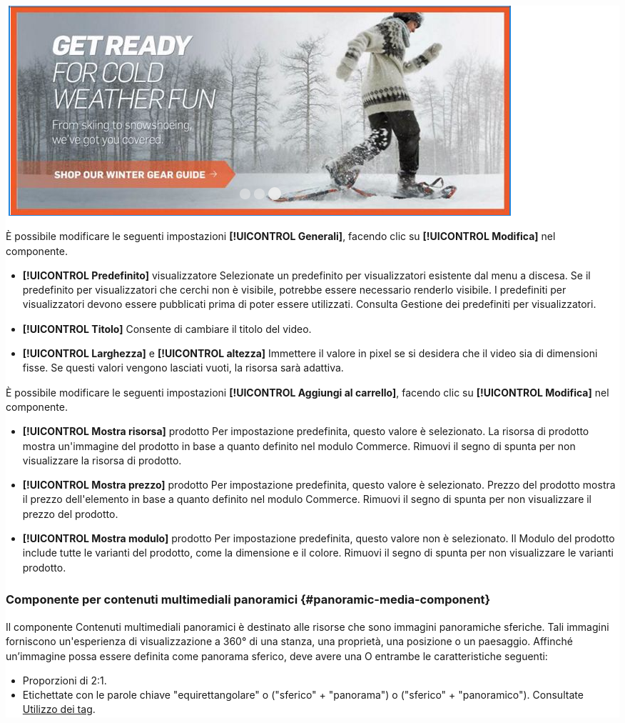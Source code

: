 ![chlimage_1-541](assets/chlimage_1-541.png)

È possibile modificare le seguenti impostazioni **[!UICONTROL Generali]**, facendo clic su **[!UICONTROL Modifica]** nel componente.

* **[!UICONTROL Predefinito]** visualizzatore Selezionate un predefinito per visualizzatori esistente dal menu a discesa. Se il predefinito per visualizzatori che cerchi non è visibile, potrebbe essere necessario renderlo visibile. I predefiniti per visualizzatori devono essere pubblicati prima di poter essere utilizzati. Consulta Gestione dei predefiniti per visualizzatori. 

* **[!UICONTROL Titolo]** Consente di cambiare il titolo del video.

* **[!UICONTROL Larghezza]** e **[!UICONTROL altezza]** Immettere il valore in pixel se si desidera che il video sia di dimensioni fisse. Se questi valori vengono lasciati vuoti, la risorsa sarà adattiva.

È possibile modificare le seguenti impostazioni **[!UICONTROL Aggiungi al carrello]**, facendo clic su **[!UICONTROL Modifica]** nel componente.

* **[!UICONTROL Mostra risorsa]** prodotto Per impostazione predefinita, questo valore è selezionato. La risorsa di prodotto mostra un&#39;immagine del prodotto in base a quanto definito nel modulo Commerce. Rimuovi il segno di spunta per non visualizzare la risorsa di prodotto.

* **[!UICONTROL Mostra prezzo]** prodotto Per impostazione predefinita, questo valore è selezionato. Prezzo del prodotto mostra il prezzo dell&#39;elemento in base a quanto definito nel modulo Commerce. Rimuovi il segno di spunta per non visualizzare il prezzo del prodotto.

* **[!UICONTROL Mostra modulo]** prodotto Per impostazione predefinita, questo valore non è selezionato. Il Modulo del prodotto include tutte le varianti del prodotto, come la dimensione e il colore. Rimuovi il segno di spunta per non visualizzare le varianti prodotto.

### Componente per contenuti multimediali panoramici {#panoramic-media-component}

Il componente Contenuti multimediali panoramici è destinato alle risorse che sono immagini panoramiche sferiche. Tali immagini forniscono un&#39;esperienza di visualizzazione a 360° di una stanza, una proprietà, una posizione o un paesaggio. Affinché un’immagine possa essere definita come panorama sferico, deve avere una O entrambe le caratteristiche seguenti:

* Proporzioni di 2:1.
* Etichettate con le parole chiave &quot;equirettangolare&quot; o (&quot;sferico&quot; + &quot;panorama&quot;) o (&quot;sferico&quot; + &quot;panoramico&quot;). Consultate [Utilizzo dei tag](/help/sites-authoring/tags.md).
